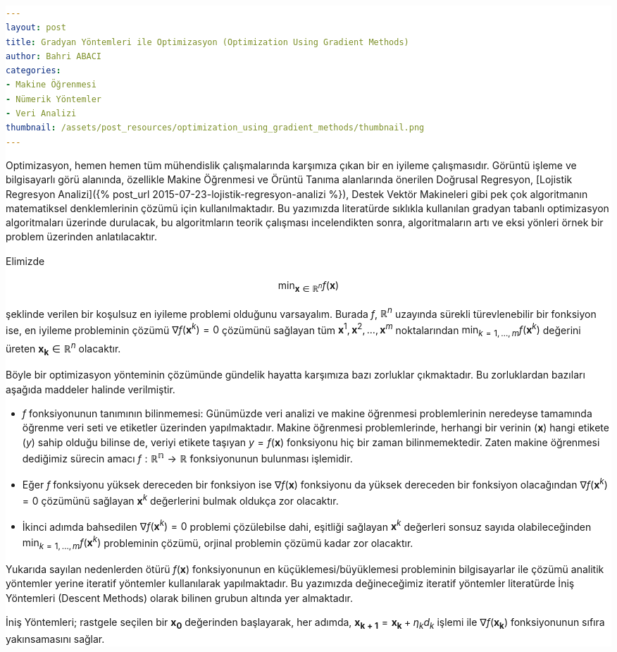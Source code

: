 ```yaml
---
layout: post
title: Gradyan Yöntemleri ile Optimizasyon (Optimization Using Gradient Methods)
author: Bahri ABACI
categories:
- Makine Öğrenmesi
- Nümerik Yöntemler
- Veri Analizi
thumbnail: /assets/post_resources/optimization_using_gradient_methods/thumbnail.png
---
```

Optimizasyon, hemen hemen tüm mühendislik çalışmalarında karşımıza çıkan bir en iyileme çalışmasıdır. Görüntü işleme ve bilgisayarlı görü alanında, özellikle Makine Öğrenmesi ve Örüntü Tanıma alanlarında önerilen Doğrusal Regresyon, [Lojistik Regresyon Analizi]({% post_url 2015-07-23-lojistik-regresyon-analizi %}), Destek Vektör Makineleri gibi pek çok algoritmanın matematiksel denklemlerinin çözümü için kullanılmaktadır. Bu yazımızda literatürde sıklıkla kullanılan gradyan tabanlı optimizasyon algoritmaları üzerinde durulacak, bu algoritmların teorik çalışması incelendikten sonra, algoritmaların artı ve eksi yönleri örnek bir problem üzerinden anlatılacaktır.



Elimizde 

$$
\min_{\mathbf{x} \in \mathbb{R}^n} f(\mathbf{x})
$$

şeklinde verilen bir koşulsuz en iyileme problemi olduğunu varsayalım. Burada $f$, $\mathbb{R}^n$ uzayında sürekli türevlenebilir bir fonksiyon ise, en iyileme probleminin çözümü $\nabla f(\mathbf{x}^k) = 0$ çözümünü sağlayan tüm $\mathbf{x}^1, \mathbf{x}^2, \dots, \mathbf{x}^m$ noktalarından $\min_{k=1,\dots,m}f(\mathbf{x}^k)$ değerini üreten $\mathbf{x_k} \in \mathbb{R}^n$ olacaktır.

Böyle bir optimizasyon yönteminin çözümünde gündelik hayatta karşımıza bazı zorluklar çıkmaktadır. Bu zorluklardan bazıları aşağıda maddeler halinde verilmiştir.

- $f$ fonksiyonunun tanımının bilinmemesi: Günümüzde veri analizi ve makine öğrenmesi problemlerinin neredeyse tamamında öğrenme veri seti ve etiketler üzerinden yapılmaktadır. Makine öğrenmesi problemlerinde, herhangi bir verinin ($\mathbf{x}$) hangi etikete ($y$) sahip olduğu bilinse de, veriyi etikete taşıyan $y=f(\mathbf{x})$ fonksiyonu hiç bir zaman bilinmemektedir. Zaten makine öğrenmesi dediğimiz sürecin amacı $f: \mathbb{R^n} \rightarrow \mathbb{R}$ fonksiyonunun bulunması işlemidir.

- Eğer $f$ fonksiyonu yüksek dereceden bir fonksiyon ise $\nabla f(\mathbf{x})$ fonksiyonu da yüksek dereceden bir fonksiyon olacağından $\nabla f(\mathbf{x}^k) = 0$ çözümünü sağlayan $\mathbf{x}^k$ değerlerini bulmak oldukça zor olacaktır.

- İkinci adımda bahsedilen $\nabla f(\mathbf{x}^k) = 0$ problemi çözülebilse dahi, eşitliği sağlayan $\mathbf{x}^k$ değerleri sonsuz sayıda olabileceğinden $\min_{k=1,\dots,m}f(\mathbf{x}^k)$ probleminin çözümü, orjinal problemin çözümü kadar zor olacaktır.

Yukarıda sayılan nedenlerden ötürü $f(\mathbf{x})$ fonksiyonunun en küçüklemesi/büyüklemesi probleminin bilgisayarlar ile çözümü analitik yöntemler yerine iteratif yöntemler kullanılarak yapılmaktadır. Bu yazımızda değineceğimiz iteratif yöntemler literatürde İniş Yöntemleri (Descent Methods) olarak bilinen grubun altında yer almaktadır. 

İniş Yöntemleri; rastgele seçilen bir $\mathbf{x_0}$ değerinden başlayarak, her adımda, $\mathbf{x_{k+1}} = \mathbf{x_k} + \eta_k d_k$ işlemi ile $\nabla f(\mathbf{x_k})$ fonksiyonunun sıfıra yakınsamasını sağlar. 
